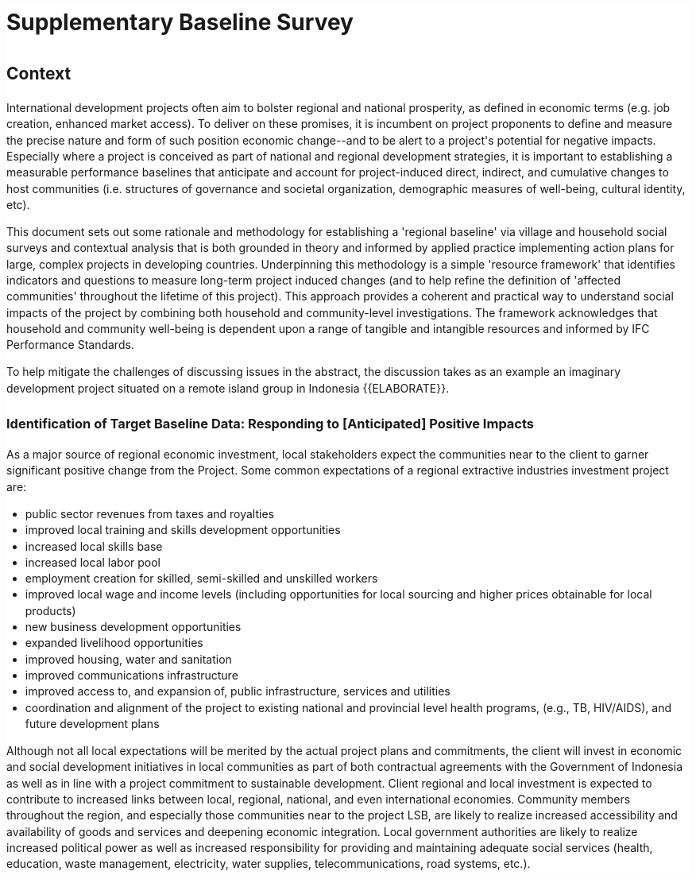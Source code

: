 # Supplementary Baseline Survey

## Context

International development projects often aim to bolster regional and national prosperity, as defined in economic terms (e.g. job creation, enhanced market access).  To deliver on these promises, it is incumbent on project proponents to define and measure the precise nature and form of such position economic change--and to be alert to a project's potential for negative impacts. Especially where a project is conceived as part of national and regional development strategies, it is important to establishing a measurable performance baselines that anticipate and account for project-induced direct, indirect, and cumulative changes to host communities (i.e. structures of governance and societal organization, demographic measures of well-being,  cultural identity, etc).

This document sets out some rationale and methodology for establishing a 'regional baseline' via village and household social surveys and contextual analysis that is both grounded in theory and informed by applied practice implementing action plans for large, complex  projects in developing countries. Underpinning this methodology is a simple 'resource framework' that identifies indicators and questions to measure long-term project induced changes (and to help refine the definition of 'affected communities' throughout the lifetime of this project). This approach provides a coherent and practical way to understand social impacts of the project by combining both household and community-level investigations. The framework acknowledges that household and community well-being is dependent upon a range of tangible and intangible resources and informed by IFC Performance Standards.

To help mitigate the challenges of discussing issues in the abstract, the discussion takes as an example an imaginary development project situated on a remote island group in Indonesia {{ELABORATE}}.


### Identification of Target Baseline Data: Responding to [Anticipated] Positive Impacts

As a major source of regional economic investment, local stakeholders expect the communities near to the client to garner significant positive change from the Project. Some common expectations of a regional extractive industries investment project are:

   * public sector revenues from taxes and royalties
   * improved local training and skills development opportunities
   * increased local skills base
   * increased local labor pool
   * employment creation for skilled, semi-skilled and unskilled workers
   * improved local wage and income levels (including opportunities for local
sourcing and higher prices obtainable for local products)
   * new business development opportunities
   * expanded livelihood opportunities
   * improved housing, water and sanitation
   * improved communications infrastructure
   * improved access to, and expansion of, public infrastructure, services and utilities
   * coordination and alignment of the project to existing national and provincial level health programs, (e.g., TB, HIV/AIDS), and future development plans

Although not all local expectations will be merited by the actual project plans and commitments, the client will invest in economic and social development initiatives in local communities as part of both contractual agreements with the Government of Indonesia as well as in line with a project commitment to sustainable development.  Client regional and local investment is expected to contribute to increased links between local, regional, national, and even international economies. Community members throughout the region, and especially those communities near to the project LSB, are likely to realize increased accessibility and availability of goods and services and deepening economic integration.  Local government authorities are likely to realize increased political power as well as increased responsibility for providing and maintaining adequate social services (health, education, waste management, electricity, water supplies, telecommunications, road systems, etc.).
